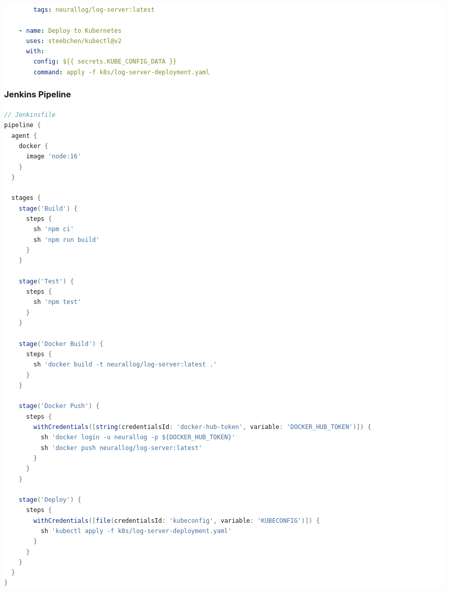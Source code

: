 ```yaml
        tags: neurallog/log-server:latest
    
    - name: Deploy to Kubernetes
      uses: steebchen/kubectl@v2
      with:
        config: ${{ secrets.KUBE_CONFIG_DATA }}
        command: apply -f k8s/log-server-deployment.yaml
```

### Jenkins Pipeline

```groovy
// Jenkinsfile
pipeline {
  agent {
    docker {
      image 'node:16'
    }
  }
  
  stages {
    stage('Build') {
      steps {
        sh 'npm ci'
        sh 'npm run build'
      }
    }
    
    stage('Test') {
      steps {
        sh 'npm test'
      }
    }
    
    stage('Docker Build') {
      steps {
        sh 'docker build -t neurallog/log-server:latest .'
      }
    }
    
    stage('Docker Push') {
      steps {
        withCredentials([string(credentialsId: 'docker-hub-token', variable: 'DOCKER_HUB_TOKEN')]) {
          sh 'docker login -u neurallog -p ${DOCKER_HUB_TOKEN}'
          sh 'docker push neurallog/log-server:latest'
        }
      }
    }
    
    stage('Deploy') {
      steps {
        withCredentials([file(credentialsId: 'kubeconfig', variable: 'KUBECONFIG')]) {
          sh 'kubectl apply -f k8s/log-server-deployment.yaml'
        }
      }
    }
  }
}
```
